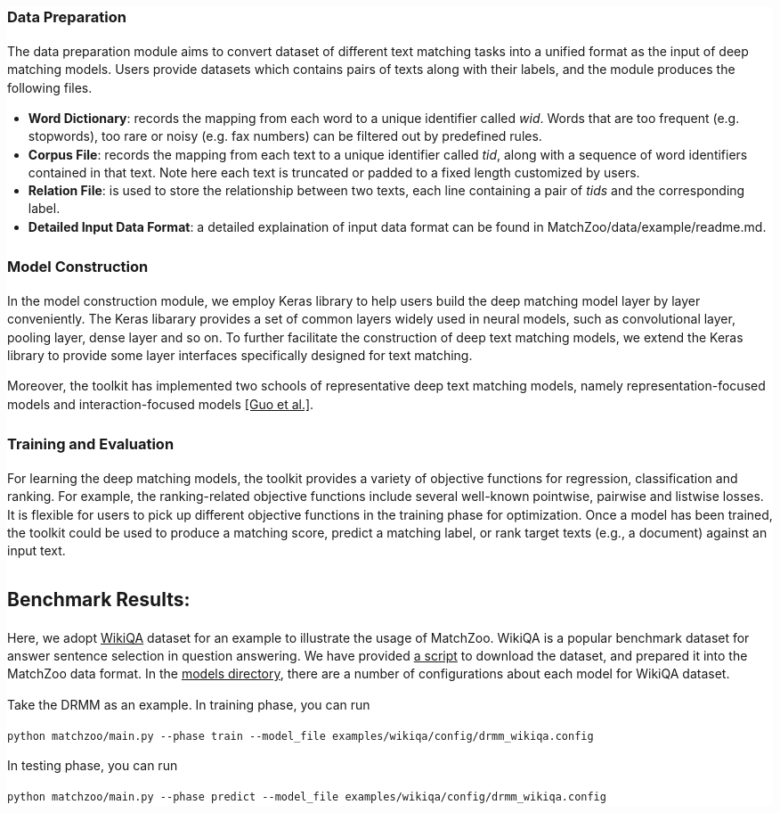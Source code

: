 ### Data Preparation
The data preparation module aims to convert dataset of different text matching tasks into a unified format as the input of deep matching models. Users provide datasets which contains pairs of texts along with their labels, and the module produces the following files.

+	**Word Dictionary**: records the mapping from each word to a unique identifier called *wid*. Words that are too frequent (e.g. stopwords), too rare or noisy (e.g. fax numbers) can be  filtered out by predefined rules.
+	**Corpus File**: records the mapping from each text to a unique identifier called *tid*, along with a sequence of word identifiers contained in that text. Note here each text is truncated or padded to a fixed length customized by users.
+	**Relation File**: is used to store the relationship between two texts, each line containing a pair of *tids* and the corresponding label.
+   **Detailed Input Data Format**: a detailed explaination of input data format can be found in MatchZoo/data/example/readme.md.

### Model Construction
In the model construction module, we employ Keras library to help users build the deep matching model layer by layer conveniently. The Keras libarary provides a set of common layers widely used in neural models, such as convolutional layer, pooling layer, dense layer and so on. To further facilitate the construction of deep text matching models, we extend the Keras library to provide some layer interfaces specifically designed for text matching.

Moreover, the toolkit has implemented two schools of representative deep text matching models, namely representation-focused models and interaction-focused models [[Guo et al.]](http://www.bigdatalab.ac.cn/~gjf/papers/2016/CIKM2016a_guo.pdf).

### Training and Evaluation
For learning the deep matching models, the toolkit provides a variety of objective functions for regression, classification and ranking. For example, the ranking-related objective functions include several well-known pointwise, pairwise and listwise losses. It is flexible for users to pick up different objective functions in the training phase for optimization. Once a model has been trained, the toolkit could be used to produce a matching score, predict a matching label, or rank target texts (e.g., a document) against an input text.

## Benchmark Results:
Here, we adopt <a href="https://www.microsoft.com/en-us/download/details.aspx?id=52419">WikiQA</a> dataset for an example to illustrate the usage of MatchZoo. WikiQA is a popular benchmark dataset for answer sentence selection in question answering. We have provided <a href="./data/WikiQA/run_data.sh">a script</a> to download the dataset, and prepared it into the MatchZoo data format. In the <a href="">models directory</a>, there are a number of configurations about each model for WikiQA dataset. 

Take the DRMM as an example. In training phase, you can run
```
python matchzoo/main.py --phase train --model_file examples/wikiqa/config/drmm_wikiqa.config
```
In testing phase, you can run
```
python matchzoo/main.py --phase predict --model_file examples/wikiqa/config/drmm_wikiqa.config
```
